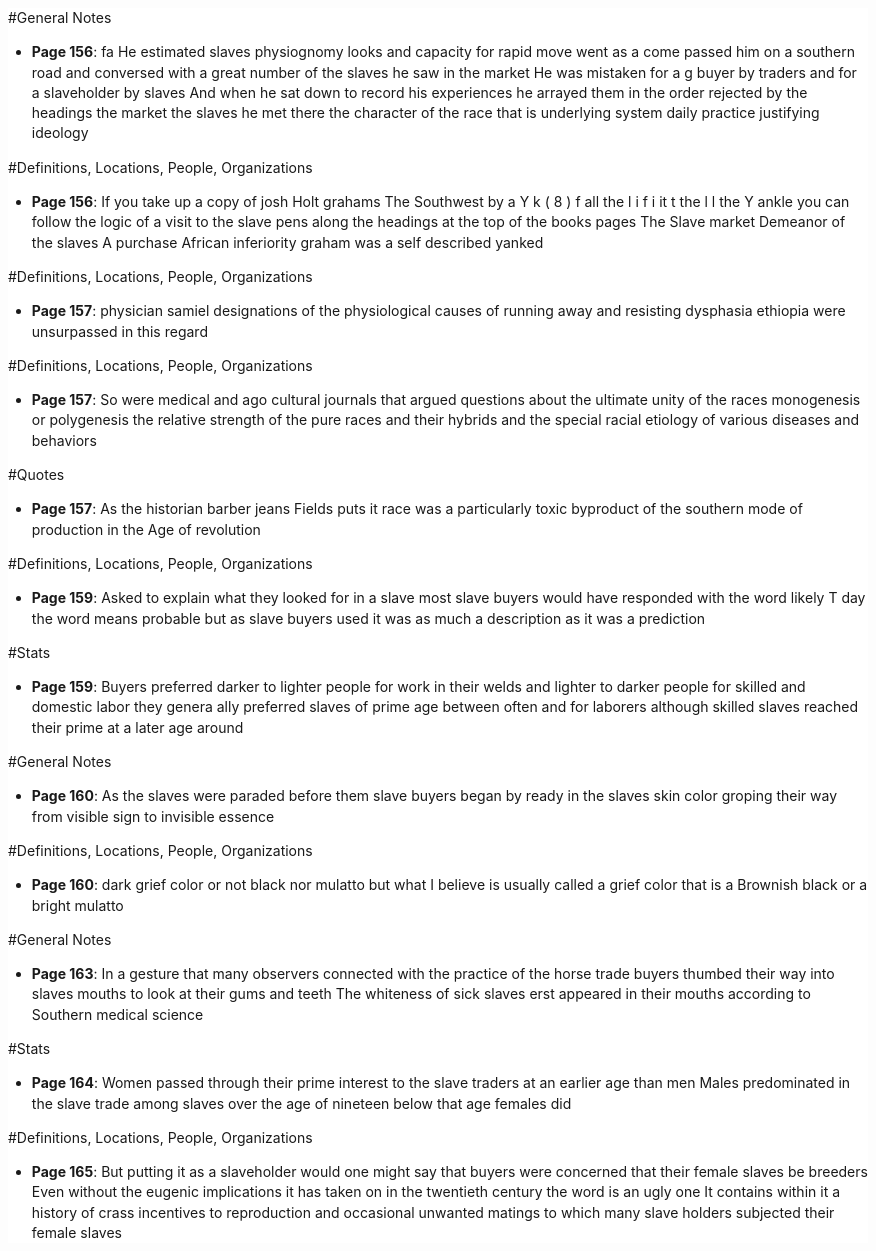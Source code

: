 #General Notes
- **Page 156**: fa He estimated slaves physiognomy looks and capacity for rapid move went as a come passed him on a southern road and conversed with a great number of the slaves he saw in the market He was mistaken for a g buyer by traders and for a slaveholder by slaves And when he sat down to record his experiences he arrayed them in the order rejected by the headings the market the slaves he met there the character of the race that is underlying system daily practice justifying ideology

#Definitions, Locations, People, Organizations
- **Page 156**: If you take up a copy of josh Holt grahams The Southwest by a Y k ( 8 ) f all the l i f i it t the l l the Y ankle  you can follow the logic of a visit to the slave pens along the headings at the top of the books pages The Slave market Demeanor of the slaves A purchase African inferiority graham was a self described yanked

#Definitions, Locations, People, Organizations
- **Page 157**:  physician samiel  designations of the physiological causes of running away  and resisting dysphasia ethiopia were unsurpassed in this regard

#Definitions, Locations, People, Organizations
- **Page 157**: So were medical and ago cultural journals that argued questions about the ultimate unity of the races monogenesis or polygenesis the relative strength of the pure races and their hybrids and the special racial etiology of various diseases and behaviors

#Quotes
- **Page 157**: As the historian barber jeans Fields puts it race was a particularly toxic byproduct of the southern mode of production in the Age of revolution

#Definitions, Locations, People, Organizations
- **Page 159**: Asked to explain what they looked for in a slave most slave buyers would have responded with the word likely T day the word means probable but as slave buyers used it was as much a description as it was a prediction

#Stats
- **Page 159**: Buyers preferred darker to lighter people for work in their welds and lighter to darker people for skilled and domestic labor they genera ally preferred slaves of prime age between often and  for laborers although skilled slaves reached their prime at a later age around 

#General Notes
- **Page 160**: As the slaves were paraded before them slave buyers began by ready in the slaves skin color groping their way from visible sign to invisible essence

#Definitions, Locations, People, Organizations
- **Page 160**: dark grief color or not black nor mulatto but what I believe is usually called a grief color that is a Brownish black or a bright mulatto

#General Notes
- **Page 163**: In a gesture that many observers connected with the practice of the horse trade buyers thumbed their way into slaves mouths to look at their gums and teeth The whiteness of sick slaves erst appeared in their mouths according to Southern medical science

#Stats
- **Page 164**: Women passed through their prime interest to the slave traders at an earlier age than men Males predominated in the slave trade among slaves over the age of nineteen below that age females did

#Definitions, Locations, People, Organizations
- **Page 165**: But putting it as a slaveholder would one might say that buyers were concerned that their female slaves be breeders Even without the eugenic implications it has taken on in the twentieth century the word is an ugly one It contains within it a history of crass incentives to reproduction and occasional unwanted matings to which many slave holders subjected their female slaves
